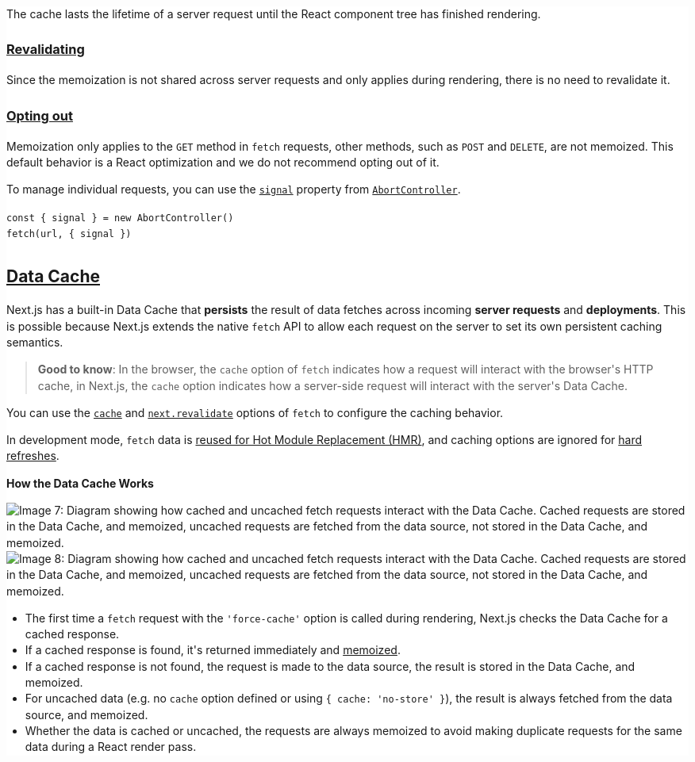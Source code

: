 The cache lasts the lifetime of a server request until the React component tree has finished rendering.

### [Revalidating](https://nextjs.org/docs/app/building-your-application/caching#revalidating)

Since the memoization is not shared across server requests and only applies during rendering, there is no need to revalidate it.

### [Opting out](https://nextjs.org/docs/app/building-your-application/caching#opting-out)

Memoization only applies to the `GET` method in `fetch` requests, other methods, such as `POST` and `DELETE`, are not memoized. This default behavior is a React optimization and we do not recommend opting out of it.

To manage individual requests, you can use the [`signal`](https://developer.mozilla.org/en-US/docs/Web/API/AbortController/signal) property from [`AbortController`](https://developer.mozilla.org/en-US/docs/Web/API/AbortController).

```
const { signal } = new AbortController()
fetch(url, { signal })
```

[Data Cache](https://nextjs.org/docs/app/building-your-application/caching#data-cache)
--------------------------------------------------------------------------------------

Next.js has a built-in Data Cache that **persists** the result of data fetches across incoming **server requests** and **deployments**. This is possible because Next.js extends the native `fetch` API to allow each request on the server to set its own persistent caching semantics.

> **Good to know**: In the browser, the `cache` option of `fetch` indicates how a request will interact with the browser's HTTP cache, in Next.js, the `cache` option indicates how a server-side request will interact with the server's Data Cache.

You can use the [`cache`](https://nextjs.org/docs/app/building-your-application/caching#fetch-optionscache) and [`next.revalidate`](https://nextjs.org/docs/app/building-your-application/caching#fetch-optionsnextrevalidate) options of `fetch` to configure the caching behavior.

In development mode, `fetch` data is [reused for Hot Module Replacement (HMR)](https://nextjs.org/docs/app/api-reference/functions/fetch#fetch-default-auto-no-store-and-cache-no-store-not-showing-fresh-data-in-development), and caching options are ignored for [hard refreshes](https://nextjs.org/docs/app/api-reference/functions/fetch#hard-refresh-and-caching-in-development).

**How the Data Cache Works**

![Image 7: Diagram showing how cached and uncached fetch requests interact with the Data Cache. Cached requests are stored in the Data Cache, and memoized, uncached requests are fetched from the data source, not stored in the Data Cache, and memoized.](https://nextjs.org/_next/image?url=https%3A%2F%2Fh8DxKfmAPhn8O0p3.public.blob.vercel-storage.com%2Fdocs%2Flight%2Fdata-cache.png&w=3840&q=75)![Image 8: Diagram showing how cached and uncached fetch requests interact with the Data Cache. Cached requests are stored in the Data Cache, and memoized, uncached requests are fetched from the data source, not stored in the Data Cache, and memoized.](https://nextjs.org/_next/image?url=https%3A%2F%2Fh8DxKfmAPhn8O0p3.public.blob.vercel-storage.com%2Fdocs%2Fdark%2Fdata-cache.png&w=3840&q=75)
*   The first time a `fetch` request with the `'force-cache'` option is called during rendering, Next.js checks the Data Cache for a cached response.
*   If a cached response is found, it's returned immediately and [memoized](https://nextjs.org/docs/app/building-your-application/caching#request-memoization).
*   If a cached response is not found, the request is made to the data source, the result is stored in the Data Cache, and memoized.
*   For uncached data (e.g. no `cache` option defined or using `{ cache: 'no-store' }`), the result is always fetched from the data source, and memoized.
*   Whether the data is cached or uncached, the requests are always memoized to avoid making duplicate requests for the same data during a React render pass.
